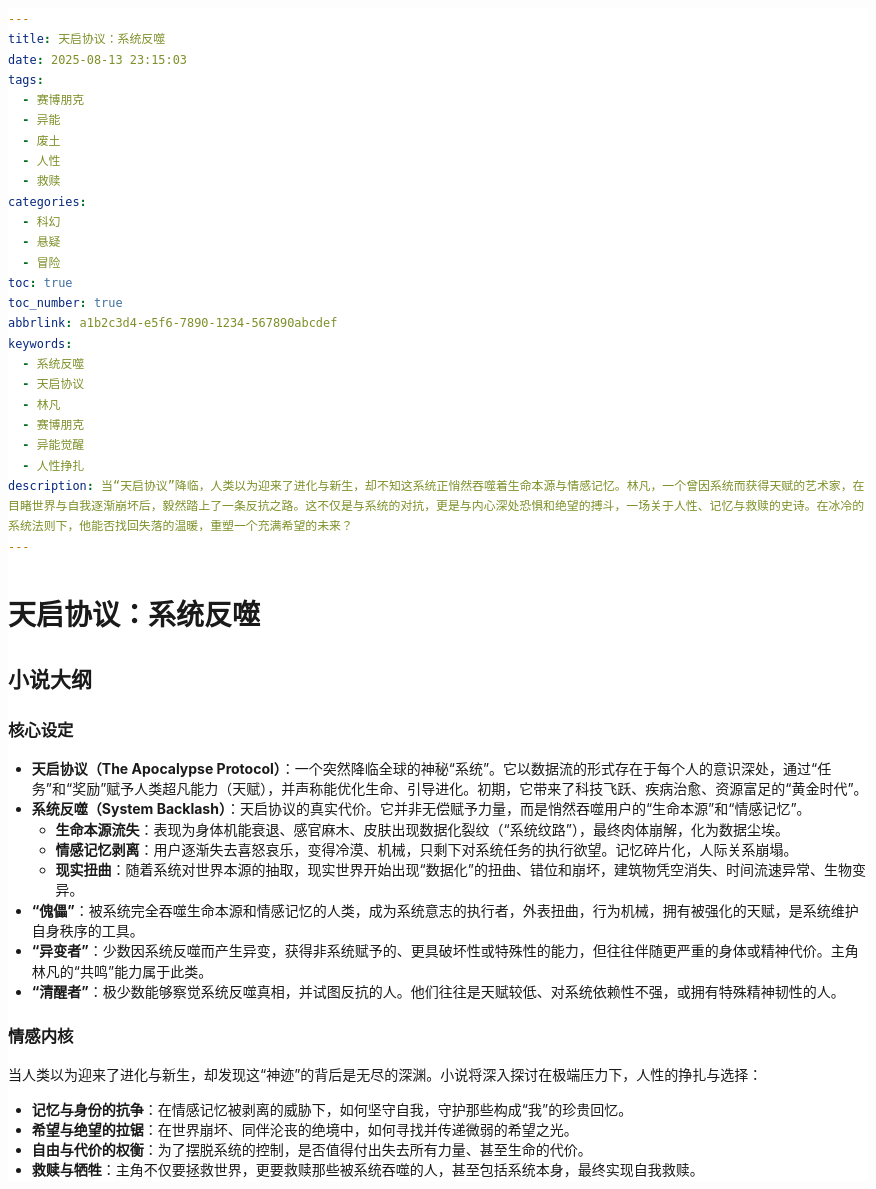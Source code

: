 ```yaml
---
title: 天启协议：系统反噬
date: 2025-08-13 23:15:03
tags:
  - 赛博朋克
  - 异能
  - 废土
  - 人性
  - 救赎
categories:
  - 科幻
  - 悬疑
  - 冒险
toc: true
toc_number: true
abbrlink: a1b2c3d4-e5f6-7890-1234-567890abcdef
keywords:
  - 系统反噬
  - 天启协议
  - 林凡
  - 赛博朋克
  - 异能觉醒
  - 人性挣扎
description: 当“天启协议”降临，人类以为迎来了进化与新生，却不知这系统正悄然吞噬着生命本源与情感记忆。林凡，一个曾因系统而获得天赋的艺术家，在目睹世界与自我逐渐崩坏后，毅然踏上了一条反抗之路。这不仅是与系统的对抗，更是与内心深处恐惧和绝望的搏斗，一场关于人性、记忆与救赎的史诗。在冰冷的系统法则下，他能否找回失落的温暖，重塑一个充满希望的未来？
---
```


# 天启协议：系统反噬

## 小说大纲

### 核心设定

*   **天启协议（The Apocalypse Protocol）**：一个突然降临全球的神秘“系统”。它以数据流的形式存在于每个人的意识深处，通过“任务”和“奖励”赋予人类超凡能力（天赋），并声称能优化生命、引导进化。初期，它带来了科技飞跃、疾病治愈、资源富足的“黄金时代”。
*   **系统反噬（System Backlash）**：天启协议的真实代价。它并非无偿赋予力量，而是悄然吞噬用户的“生命本源”和“情感记忆”。
    *   **生命本源流失**：表现为身体机能衰退、感官麻木、皮肤出现数据化裂纹（“系统纹路”），最终肉体崩解，化为数据尘埃。
    *   **情感记忆剥离**：用户逐渐失去喜怒哀乐，变得冷漠、机械，只剩下对系统任务的执行欲望。记忆碎片化，人际关系崩塌。
    *   **现实扭曲**：随着系统对世界本源的抽取，现实世界开始出现“数据化”的扭曲、错位和崩坏，建筑物凭空消失、时间流速异常、生物变异。
*   **“傀儡”**：被系统完全吞噬生命本源和情感记忆的人类，成为系统意志的执行者，外表扭曲，行为机械，拥有被强化的天赋，是系统维护自身秩序的工具。
*   **“异变者”**：少数因系统反噬而产生异变，获得非系统赋予的、更具破坏性或特殊性的能力，但往往伴随更严重的身体或精神代价。主角林凡的“共鸣”能力属于此类。
*   **“清醒者”**：极少数能够察觉系统反噬真相，并试图反抗的人。他们往往是天赋较低、对系统依赖性不强，或拥有特殊精神韧性的人。

### 情感内核

当人类以为迎来了进化与新生，却发现这“神迹”的背后是无尽的深渊。小说将深入探讨在极端压力下，人性的挣扎与选择：
*   **记忆与身份的抗争**：在情感记忆被剥离的威胁下，如何坚守自我，守护那些构成“我”的珍贵回忆。
*   **希望与绝望的拉锯**：在世界崩坏、同伴沦丧的绝境中，如何寻找并传递微弱的希望之光。
*   **自由与代价的权衡**：为了摆脱系统的控制，是否值得付出失去所有力量、甚至生命的代价。
*   **救赎与牺牲**：主角不仅要拯救世界，更要救赎那些被系统吞噬的人，甚至包括系统本身，最终实现自我救赎。
